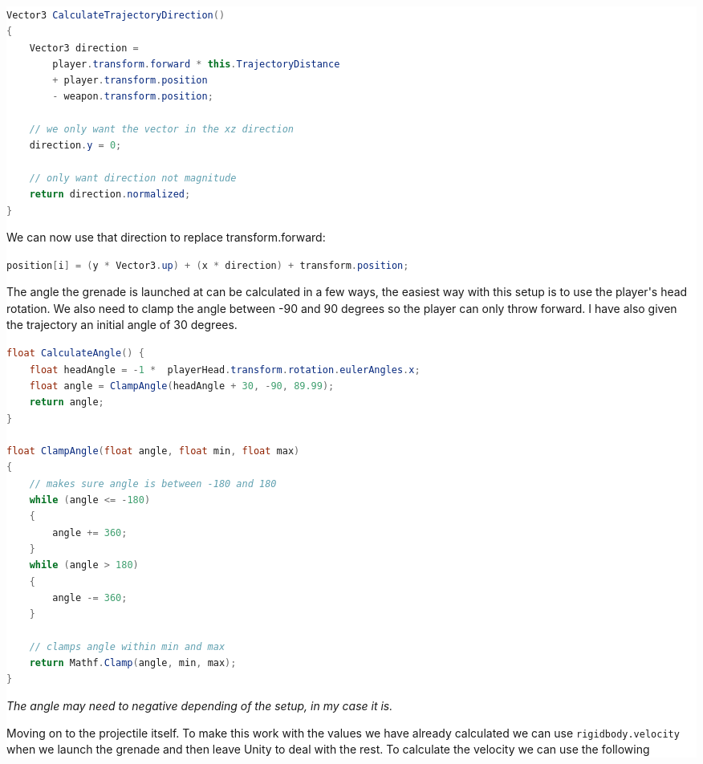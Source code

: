 ```csharp
Vector3 CalculateTrajectoryDirection()
{
    Vector3 direction = 
        player.transform.forward * this.TrajectoryDistance
        + player.transform.position
        - weapon.transform.position;

    // we only want the vector in the xz direction
    direction.y = 0;

    // only want direction not magnitude
    return direction.normalized;
}
```

We can now use that direction to replace transform.forward:

```csharp
position[i] = (y * Vector3.up) + (x * direction) + transform.position;
```

The angle the grenade is launched at can be calculated in a few ways, the easiest way with this setup is to use the player's head rotation. We also need to clamp the angle between -90 and 90 degrees so the player can only throw forward. I have also given the trajectory an initial angle of 30 degrees.

```csharp
float CalculateAngle() {
    float headAngle = -1 *  playerHead.transform.rotation.eulerAngles.x;
    float angle = ClampAngle(headAngle + 30, -90, 89.99);
    return angle;
}

float ClampAngle(float angle, float min, float max)
{
    // makes sure angle is between -180 and 180
    while (angle <= -180)
    {
        angle += 360;
    }
    while (angle > 180)
    {
        angle -= 360;
    }

    // clamps angle within min and max
    return Mathf.Clamp(angle, min, max);
}
```
*The angle may need to negative depending of the setup, in my case it is.*

Moving on to the projectile itself. To make this work with the values we have already calculated we can use `rigidbody.velocity` when we launch the grenade and then leave Unity to deal with the rest. To calculate the velocity we can use the following
